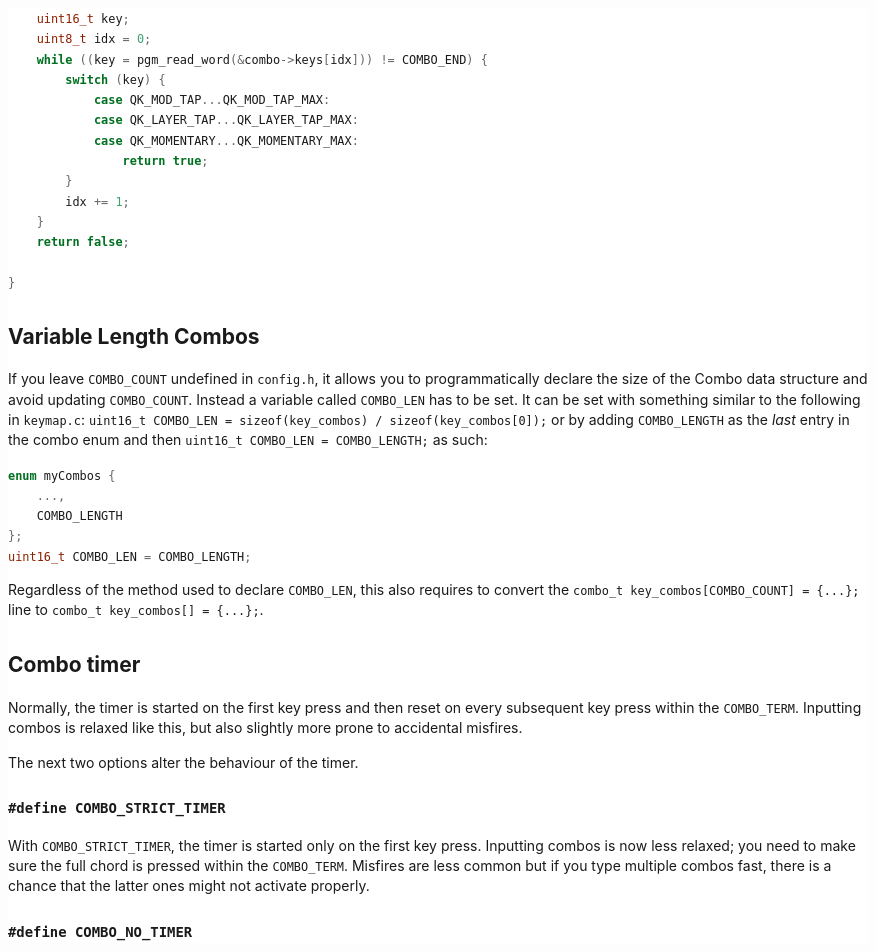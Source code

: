```c
    uint16_t key;
    uint8_t idx = 0;
    while ((key = pgm_read_word(&combo->keys[idx])) != COMBO_END) {
        switch (key) {
            case QK_MOD_TAP...QK_MOD_TAP_MAX:
            case QK_LAYER_TAP...QK_LAYER_TAP_MAX:
            case QK_MOMENTARY...QK_MOMENTARY_MAX:
                return true;
        }
        idx += 1;
    }
    return false;

}
```

## Variable Length Combos
If you leave `COMBO_COUNT` undefined in `config.h`, it allows you to programmatically declare the size of the Combo data structure and avoid updating `COMBO_COUNT`. Instead a variable called `COMBO_LEN` has to be set. It can be set with something similar to the following in `keymap.c`: `uint16_t COMBO_LEN = sizeof(key_combos) / sizeof(key_combos[0]);` or by adding `COMBO_LENGTH` as the *last* entry in the combo enum and then `uint16_t COMBO_LEN = COMBO_LENGTH;` as such:
```c
enum myCombos {
    ...,
    COMBO_LENGTH
};
uint16_t COMBO_LEN = COMBO_LENGTH;
```
Regardless of the method used to declare `COMBO_LEN`, this also requires to convert the `combo_t key_combos[COMBO_COUNT] = {...};` line to `combo_t key_combos[] = {...};`.


## Combo timer

Normally, the timer is started on the first key press and then reset on every subsequent key press within the `COMBO_TERM`.
Inputting combos is relaxed like this, but also slightly more prone to accidental misfires.

The next two options alter the behaviour of the timer.

### `#define COMBO_STRICT_TIMER`

With `COMBO_STRICT_TIMER`, the timer is started only on the first key press.
Inputting combos is now less relaxed; you need to make sure the full chord is pressed within the `COMBO_TERM`.
Misfires are less common but if you type multiple combos fast, there is a
chance that the latter ones might not activate properly.

### `#define COMBO_NO_TIMER`
